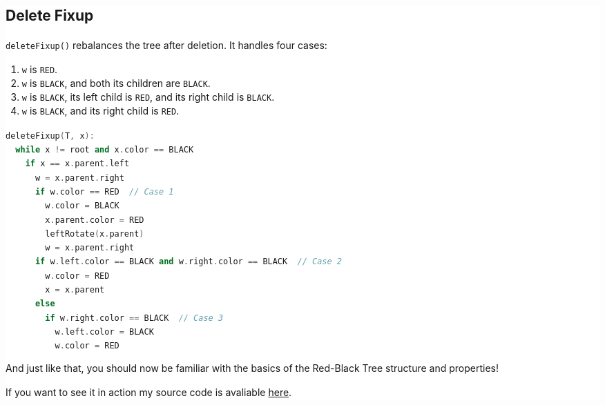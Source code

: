## Delete Fixup

`deleteFixup()` rebalances the tree after deletion. It handles four cases:

1. `w` is `RED`.
2. `w` is `BLACK`, and both its children are `BLACK`.
3. `w` is `BLACK`, its left child is `RED`, and its right child is `BLACK`.
4. `w` is `BLACK`, and its right child is `RED`.

```cpp
deleteFixup(T, x):
  while x != root and x.color == BLACK
    if x == x.parent.left
      w = x.parent.right
      if w.color == RED  // Case 1
        w.color = BLACK
        x.parent.color = RED
        leftRotate(x.parent)
        w = x.parent.right
      if w.left.color == BLACK and w.right.color == BLACK  // Case 2
        w.color = RED
        x = x.parent
      else
        if w.right.color == BLACK  // Case 3
          w.left.color = BLACK
          w.color = RED
```

And just like that, you should now be familiar with the basics of the Red-Black Tree structure and properties!

If you want to see it in action my source code is avaliable [here](https://github.com/ethanokamura/dsa/tree/main/trees/rbt).